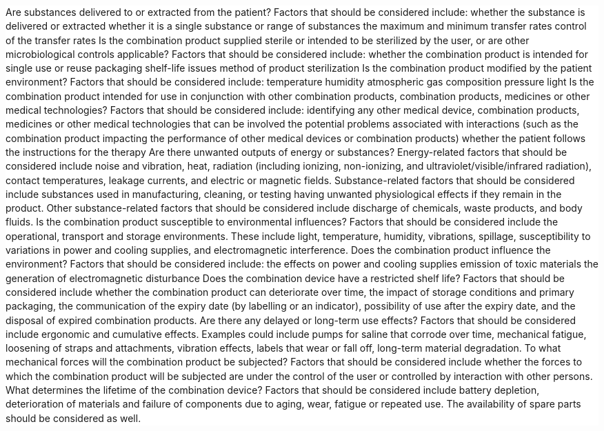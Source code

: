 <td>Are substances delivered to or extracted from the patient? Factors that should be considered include: whether the substance is delivered or extracted whether it is a single substance or range of substances the maximum and minimum transfer rates control of the transfer rates</td>
</tr>
<tr>
<td>Is the combination product supplied sterile or intended to be sterilized by the user, or are other microbiological controls applicable? Factors that should be considered include: whether the combination product is intended for single use or reuse packaging shelf-life issues method of product sterilization</td>
</tr>
<tr>
<td>Is the combination product modified by the patient environment? Factors that should be considered include: temperature humidity atmospheric gas composition pressure light</td>
</tr>
<tr>
<td>Is the combination product intended for use in conjunction with other combination products, combination products, medicines or other medical technologies? Factors that should be considered include: identifying any other medical device, combination products, medicines or other medical technologies that can be involved the potential problems associated with interactions (such as the combination product impacting the performance of other medical devices or combination products) whether the patient follows the instructions for the therapy</td>
</tr>
<tr>
<td>Are there unwanted outputs of energy or substances? Energy-related factors that should be considered include noise and vibration, heat, radiation (including ionizing, non-ionizing, and ultraviolet/visible/infrared radiation), contact temperatures, leakage currents, and electric or magnetic fields. Substance-related factors that should be considered include substances used in manufacturing, cleaning, or testing having unwanted physiological effects if they remain in the product. Other substance-related factors that should be considered include discharge of chemicals, waste products, and body fluids.</td>
</tr>
<tr>
<td>Is the combination product susceptible to environmental influences? Factors that should be considered include the operational, transport and storage environments. These include light, temperature, humidity, vibrations, spillage, susceptibility to variations in power and cooling supplies, and electromagnetic interference.</td>
</tr>
<tr>
<td>Does the combination product influence the environment? Factors that should be considered include: the effects on power and cooling supplies emission of toxic materials the generation of electromagnetic disturbance</td>
</tr>
<tr>
<td>Does the combination device have a restricted shelf life? Factors that should be considered include whether the combination product can deteriorate over time, the impact of storage conditions and primary packaging, the communication of the expiry date (by labelling or an indicator), possibility of use after the expiry date, and the disposal of expired combination products.</td>
</tr>
<tr>
<td>Are there any delayed or long-term use effects? Factors that should be considered include ergonomic and cumulative effects. Examples could include pumps for saline that corrode over time, mechanical fatigue, loosening of straps and attachments, vibration effects, labels that wear or fall off, long-term material degradation.</td>
</tr>
<tr>
<td>To what mechanical forces will the combination product be subjected? Factors that should be considered include whether the forces to which the combination product will be subjected are under the control of the user or controlled by interaction with other persons.</td>
</tr>
<tr>
<td>What determines the lifetime of the combination device? Factors that should be considered include battery depletion, deterioration of materials and failure of components due to aging, wear, fatigue or repeated use. The availability of spare parts should be considered as well.</td>
</tr>